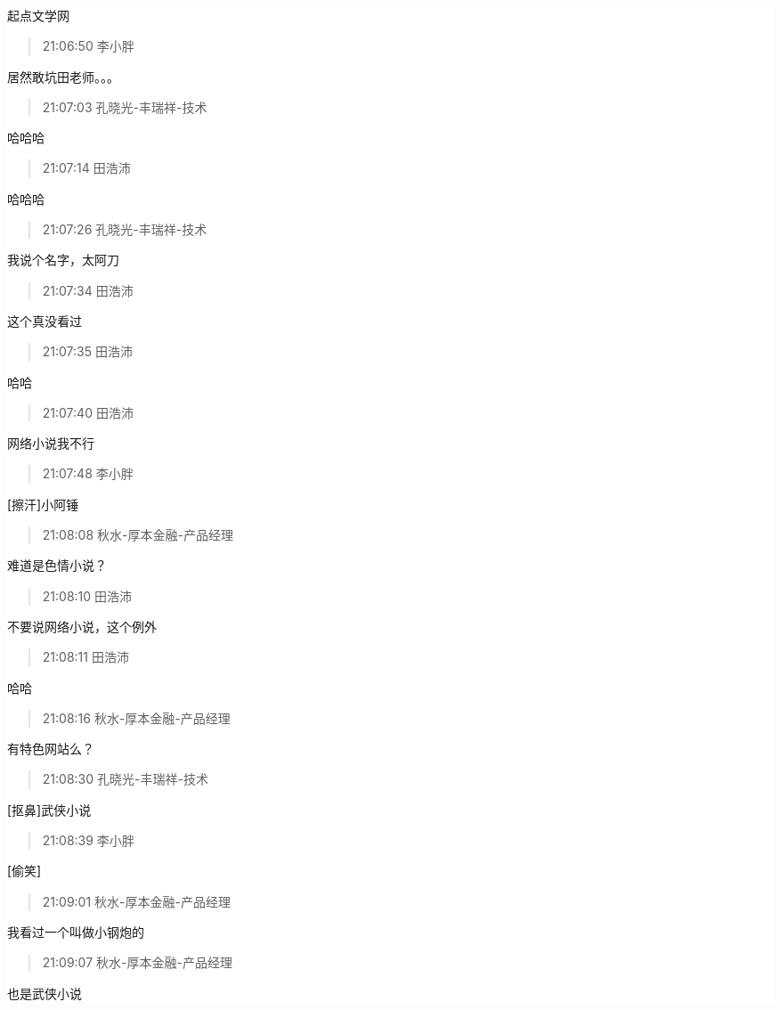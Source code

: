 起点文学网  
   
> 21:06:50  李小胖  
   
居然敢坑田老师。。。  
   
> 21:07:03  孔晓光-丰瑞祥-技术  
   
哈哈哈  
   
> 21:07:14  田浩沛  
   
哈哈哈  
   
> 21:07:26  孔晓光-丰瑞祥-技术  
   
我说个名字，太阿刀  
   
> 21:07:34  田浩沛  
   
这个真没看过  
   
> 21:07:35  田浩沛  
   
哈哈  
   
> 21:07:40  田浩沛  
   
网络小说我不行  
   
> 21:07:48  李小胖  
   
[擦汗]小阿锤  
   
> 21:08:08  秋水-厚本金融-产品经理  
   
难道是色情小说？  
   
> 21:08:10  田浩沛  
   
不要说网络小说，这个例外  
   
> 21:08:11  田浩沛  
   
哈哈  
   
> 21:08:16  秋水-厚本金融-产品经理  
   
有特色网站么？  
   
> 21:08:30  孔晓光-丰瑞祥-技术  
   
[抠鼻]武侠小说  
   
> 21:08:39  李小胖  
   
[偷笑]  
   
> 21:09:01  秋水-厚本金融-产品经理  
   
我看过一个叫做小钢炮的  
   
> 21:09:07  秋水-厚本金融-产品经理  
   
也是武侠小说  
   
